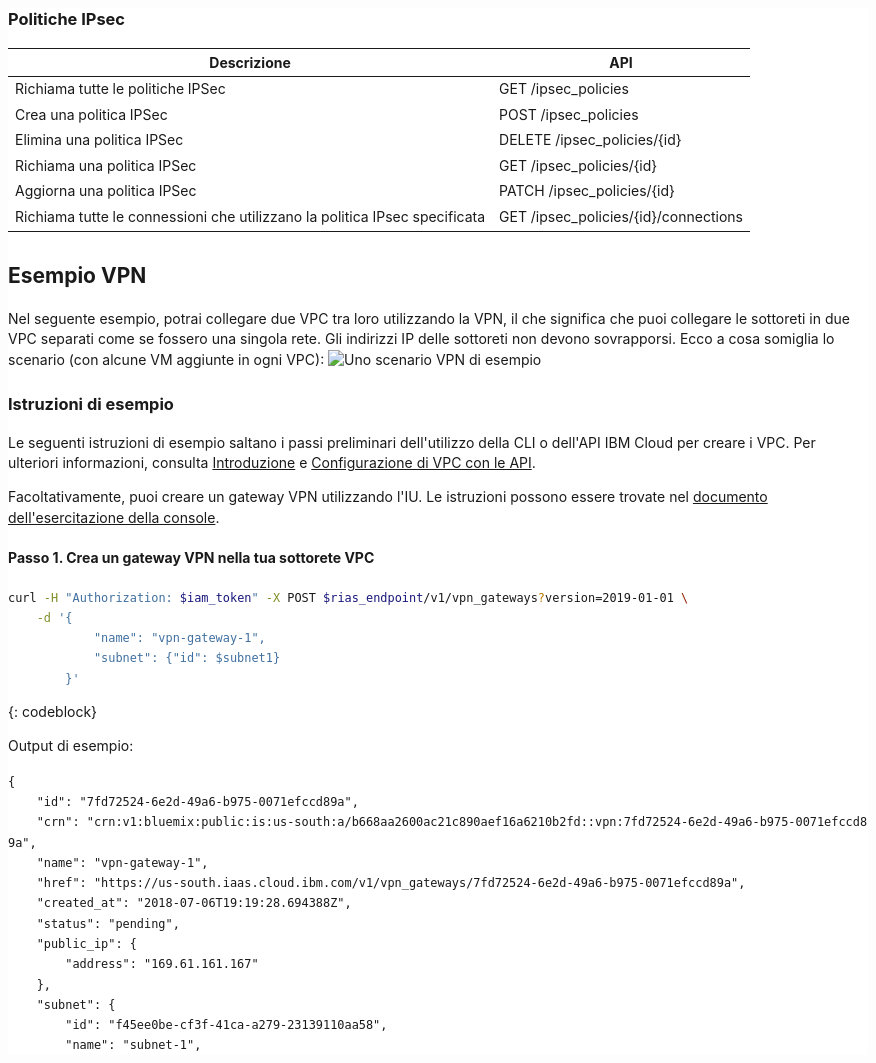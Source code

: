 ### Politiche IPsec

| Descrizione | API |
|---------------------|-------------|
| Richiama tutte le politiche IPSec | GET /ipsec_policies |
| Crea una politica IPSec | POST /ipsec_policies |
| Elimina una politica IPSec | DELETE /ipsec_policies/{id} |
| Richiama una politica IPSec | GET /ipsec_policies/{id} |
| Aggiorna una politica IPSec | PATCH /ipsec_policies/{id} |
| Richiama tutte le connessioni che utilizzano la politica IPsec specificata | GET /ipsec_policies/{id}/connections |

## Esempio VPN

Nel seguente esempio, potrai collegare due VPC tra loro utilizzando la VPN, il che significa che puoi
collegare le sottoreti in due VPC separati come se fossero una singola rete. Gli indirizzi IP delle sottoreti non devono sovrapporsi.
Ecco a cosa somiglia lo scenario (con alcune VM aggiunte in ogni VPC):
![Uno scenario VPN di esempio](images/vpc-vpn.png)

### Istruzioni di esempio

Le seguenti istruzioni di esempio saltano i passi preliminari dell'utilizzo della CLI o dell'API IBM Cloud per creare i VPC. Per ulteriori informazioni, consulta [Introduzione](/docs/infrastructure/vpc?topic=vpc-getting-started-with-ibm-cloud-virtual-private-cloud-infrastructure) e [Configurazione di VPC con le API](https://{DomainName}/docs/infrastructure/vpc?topic=vpc-creating-a-vpc-using-the-rest-apis).

Facoltativamente, puoi creare un gateway VPN utilizzando l'IU. Le istruzioni possono essere trovate nel [documento dell'esercitazione della console](https://{DomainName}/docs/infrastructure/vpc?topic=vpc-creating-a-vpc-using-the-ibm-cloud-console#creating-a-vpn).

#### Passo 1. Crea un gateway VPN nella tua sottorete VPC

```bash
curl -H "Authorization: $iam_token" -X POST $rias_endpoint/v1/vpn_gateways?version=2019-01-01 \
    -d '{
            "name": "vpn-gateway-1",
            "subnet": {"id": $subnet1}
        }'
```
{: codeblock}

Output di esempio:
```
{
    "id": "7fd72524-6e2d-49a6-b975-0071efccd89a",
    "crn": "crn:v1:bluemix:public:is:us-south:a/b668aa2600ac21c890aef16a6210b2fd::vpn:7fd72524-6e2d-49a6-b975-0071efccd89a",
    "name": "vpn-gateway-1",
    "href": "https://us-south.iaas.cloud.ibm.com/v1/vpn_gateways/7fd72524-6e2d-49a6-b975-0071efccd89a",
    "created_at": "2018-07-06T19:19:28.694388Z",
    "status": "pending",
    "public_ip": {
        "address": "169.61.161.167"
    },
    "subnet": {
        "id": "f45ee0be-cf3f-41ca-a279-23139110aa58",
        "name": "subnet-1",
```